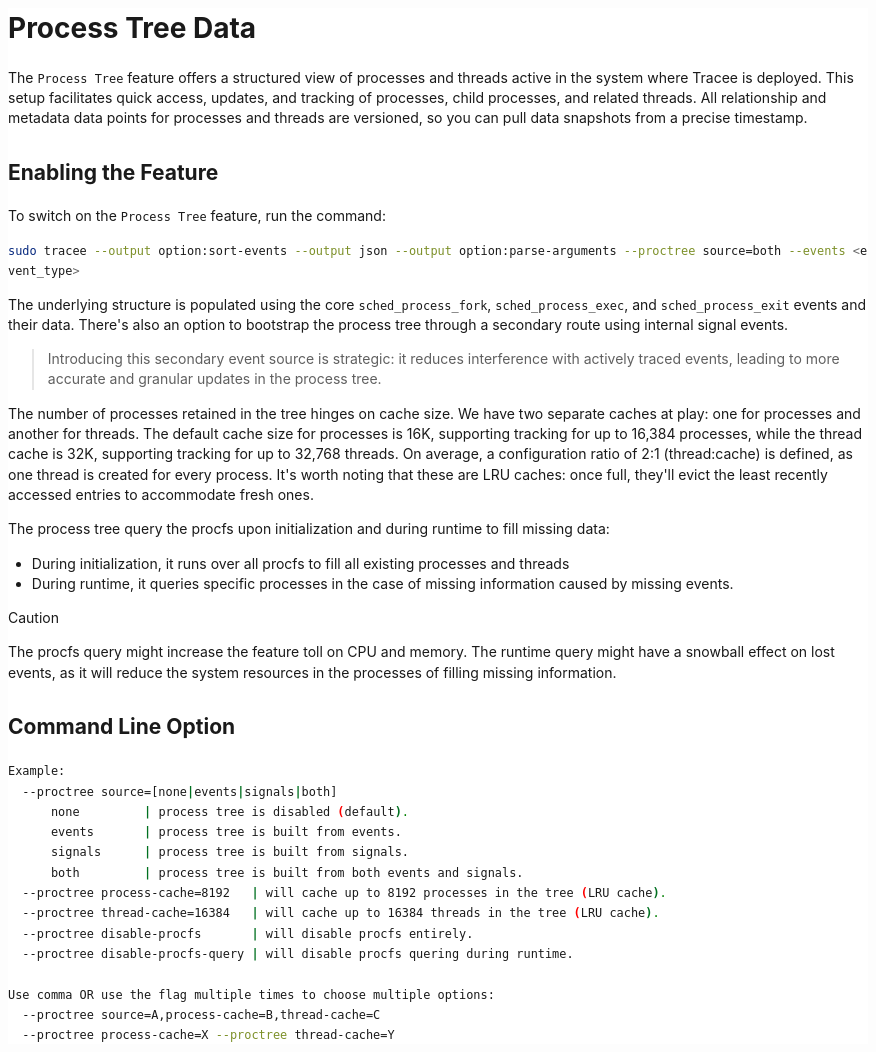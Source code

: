 # Process Tree Data

The `Process Tree` feature offers a structured view of processes and threads active in the system where Tracee is deployed. This setup facilitates quick access, updates, and tracking of processes, child processes, and related threads. All relationship and metadata data points for processes and threads are versioned, so you can pull data snapshots from a precise timestamp.

## Enabling the Feature

To switch on the `Process Tree` feature, run the command:

```bash
sudo tracee --output option:sort-events --output json --output option:parse-arguments --proctree source=both --events <event_type>
```

The underlying structure is populated using the core `sched_process_fork`, `sched_process_exec`, and `sched_process_exit` events and their data. There's also an option to bootstrap the process tree through a secondary route using internal signal events.

> Introducing this secondary event source is strategic: it reduces interference with actively traced events, leading to more accurate and granular updates in the process tree.

The number of processes retained in the tree hinges on cache size. We have two separate caches at play: one for processes and another for threads. The default cache size for processes is 16K, supporting tracking for up to 16,384 processes, while the thread cache is 32K, supporting tracking for up to 32,768 threads. On average, a configuration ratio of 2:1 (thread:cache) is defined, as one thread is created for every process. It's worth noting that these are LRU caches: once full, they'll evict the least recently accessed entries to accommodate fresh ones.

The process tree query the procfs upon initialization and during runtime to fill missing data:
* During initialization, it runs over all procfs to fill all existing processes and threads
* During runtime, it queries specific processes in the case of missing information caused by missing events. 

> [!CAUTION]
> The procfs query might increase the feature toll on CPU and memory. The runtime query might have a snowball effect on lost events, as it will reduce the system resources in the processes of filling missing information.

## Command Line Option

```bash
Example:
  --proctree source=[none|events|signals|both]
      none         | process tree is disabled (default).
      events       | process tree is built from events.
      signals      | process tree is built from signals.
      both         | process tree is built from both events and signals.
  --proctree process-cache=8192   | will cache up to 8192 processes in the tree (LRU cache).
  --proctree thread-cache=16384   | will cache up to 16384 threads in the tree (LRU cache).
  --proctree disable-procfs       | will disable procfs entirely.
  --proctree disable-procfs-query | will disable procfs quering during runtime.

Use comma OR use the flag multiple times to choose multiple options:
  --proctree source=A,process-cache=B,thread-cache=C
  --proctree process-cache=X --proctree thread-cache=Y
```
